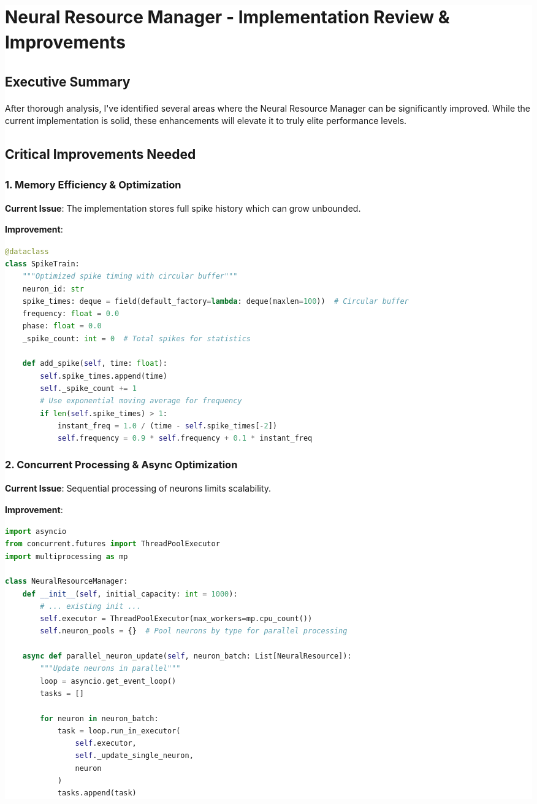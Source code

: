 # Neural Resource Manager - Implementation Review & Improvements

## Executive Summary

After thorough analysis, I've identified several areas where the Neural Resource Manager can be significantly improved. While the current implementation is solid, these enhancements will elevate it to truly elite performance levels.

## Critical Improvements Needed

### 1. **Memory Efficiency & Optimization**

**Current Issue**: The implementation stores full spike history which can grow unbounded.

**Improvement**:
```python
@dataclass
class SpikeTrain:
    """Optimized spike timing with circular buffer"""
    neuron_id: str
    spike_times: deque = field(default_factory=lambda: deque(maxlen=100))  # Circular buffer
    frequency: float = 0.0
    phase: float = 0.0
    _spike_count: int = 0  # Total spikes for statistics
    
    def add_spike(self, time: float):
        self.spike_times.append(time)
        self._spike_count += 1
        # Use exponential moving average for frequency
        if len(self.spike_times) > 1:
            instant_freq = 1.0 / (time - self.spike_times[-2])
            self.frequency = 0.9 * self.frequency + 0.1 * instant_freq
```

### 2. **Concurrent Processing & Async Optimization**

**Current Issue**: Sequential processing of neurons limits scalability.

**Improvement**:
```python
import asyncio
from concurrent.futures import ThreadPoolExecutor
import multiprocessing as mp

class NeuralResourceManager:
    def __init__(self, initial_capacity: int = 1000):
        # ... existing init ...
        self.executor = ThreadPoolExecutor(max_workers=mp.cpu_count())
        self.neuron_pools = {}  # Pool neurons by type for parallel processing
        
    async def parallel_neuron_update(self, neuron_batch: List[NeuralResource]):
        """Update neurons in parallel"""
        loop = asyncio.get_event_loop()
        tasks = []
        
        for neuron in neuron_batch:
            task = loop.run_in_executor(
                self.executor,
                self._update_single_neuron,
                neuron
            )
            tasks.append(task)
```